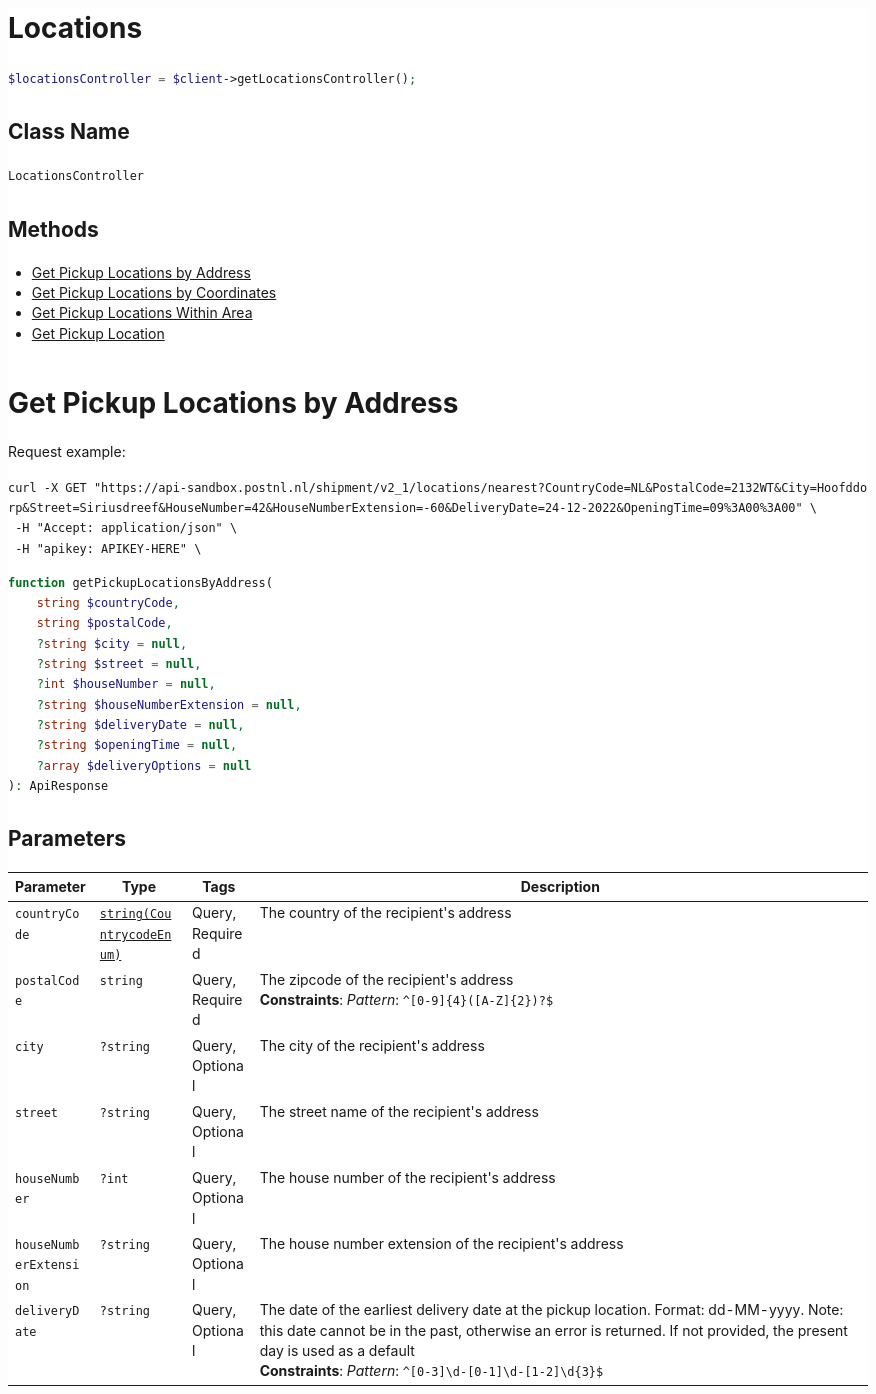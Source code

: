 # Locations

```php
$locationsController = $client->getLocationsController();
```

## Class Name

`LocationsController`

## Methods

* [Get Pickup Locations by Address](../../doc/controllers/locations.md#get-pickup-locations-by-address)
* [Get Pickup Locations by Coordinates](../../doc/controllers/locations.md#get-pickup-locations-by-coordinates)
* [Get Pickup Locations Within Area](../../doc/controllers/locations.md#get-pickup-locations-within-area)
* [Get Pickup Location](../../doc/controllers/locations.md#get-pickup-location)


# Get Pickup Locations by Address

Request example:

```
curl -X GET "https://api-sandbox.postnl.nl/shipment/v2_1/locations/nearest?CountryCode=NL&PostalCode=2132WT&City=Hoofddorp&Street=Siriusdreef&HouseNumber=42&HouseNumberExtension=-60&DeliveryDate=24-12-2022&OpeningTime=09%3A00%3A00" \
 -H "Accept: application/json" \
 -H "apikey: APIKEY-HERE" \
```

```php
function getPickupLocationsByAddress(
    string $countryCode,
    string $postalCode,
    ?string $city = null,
    ?string $street = null,
    ?int $houseNumber = null,
    ?string $houseNumberExtension = null,
    ?string $deliveryDate = null,
    ?string $openingTime = null,
    ?array $deliveryOptions = null
): ApiResponse
```

## Parameters

| Parameter | Type | Tags | Description |
|  --- | --- | --- | --- |
| `countryCode` | [`string(CountrycodeEnum)`](../../doc/models/countrycode-enum.md) | Query, Required | The country of the recipient's address |
| `postalCode` | `string` | Query, Required | The zipcode of the recipient's address<br>**Constraints**: *Pattern*: `^[0-9]{4}([A-Z]{2})?$` |
| `city` | `?string` | Query, Optional | The city of the recipient's address |
| `street` | `?string` | Query, Optional | The street name of the recipient's address |
| `houseNumber` | `?int` | Query, Optional | The house number of the recipient's address |
| `houseNumberExtension` | `?string` | Query, Optional | The house number extension of the recipient's address |
| `deliveryDate` | `?string` | Query, Optional | The date of the earliest delivery date at the pickup location. Format:  dd-MM-yyyy. Note: this date cannot be in the past, otherwise an error is returned. If not provided, the present day is used as a default<br>**Constraints**: *Pattern*: `^[0-3]\d-[0-1]\d-[1-2]\d{3}$` |
